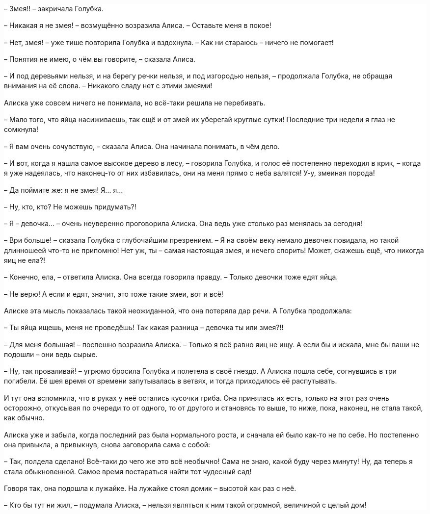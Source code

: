 – Змея!! – закричала Голубка.

– Никакая я не змея! – возмущённо возразила Алиса. – Оставьте меня в покое!

– Нет, змея! – уже тише повторила Голубка и вздохнула. – Как ни стараюсь – ничего не помогает!

– Понятия не имею, о чём вы говорите, – сказала Алиса.

– И под деревьями нельзя, и на берегу речки нельзя, и под изгородью нельзя, – продолжала Голубка, не обращая внимания на её слова. – Никакого сладу нет с этими змеями!

Алиска уже совсем ничего не понимала, но всё-таки решила не перебивать.

– Мало того, что яйца насиживаешь, так ещё и от змей их уберегай круглые сутки! Последние три недели я глаз не сомкнула!

– Я вам очень сочувствую, – сказала Алиса. Она начинала понимать, в чём дело.

– И вот, когда я нашла самое высокое дерево в лесу, – говорила Голубка, и голос её постепенно переходил в крик, – когда я уже надеялась, что наконец-то от них избавилась, они на меня прямо с неба валятся! У-у, змеиная порода!

– Да поймите же: я не змея! Я... я...

– Ну, кто, кто? Не можешь придумать?!

– Я – девочка... – очень неуверенно проговорила Алиска. Она ведь уже столько раз менялась за сегодня!

– Ври больше! – сказала Голубка с глубочайшим презрением. – Я на своём веку немало девочек повидала, но такой длинношеей что-то не припомню! Нет уж, ты – самая настоящая змея, и нечего спорить! Может, скажешь ещё, что никогда яиц не ела?!

– Конечно, ела, – ответила Алиска. Она всегда говорила правду. – Только девочки тоже едят яйца.

– Не верю! А если и едят, значит, это тоже такие змеи, вот и всё!

Алиске эта мысль показалась такой неожиданной, что она потеряла дар речи. А Голубка продолжала:

– Ты яйца ищешь, меня не проведёшь! Так какая разница – девочка ты или змея?!!

– Для меня большая! – поспешно возразила Алиска. – Только я всё равно яиц не ищу. А если бы и искала, мне бы ваши не подошли – они ведь сырые.

– Ну, так проваливай! – угрюмо бросила Голубка и полетела в своё гнездо. А Алиска пошла себе, согнувшись в три погибели. Её шея время от времени запутывалась в ветвях, и тогда приходилось её распутывать.

И тут она вспомнила, что в руках у неё остались кусочки гриба. Она принялась их есть, только на этот раз очень осторожно, откусывая по очереди то от одного, то от другого и становясь то выше, то ниже, пока, наконец, не стала такой, как обычно.

Алиска уже и забыла, когда последний раз была нормального роста, и сначала ей было как-то не по себе. Но постепенно она привыкла, а привыкнув, снова заговорила сама с собой:

– Так, полдела сделано! Всё-таки до чего же это всё необычно! Сама не знаю, какой буду через минуту! Ну, да теперь я стала обыкновенной. Самое время постараться найти тот чудесный сад!

Говоря так, она подошла к лужайке. На лужайке стоял домик – высотой как раз с неё.

– Кто бы тут ни жил, – подумала Алиска, – нельзя являться к ним такой огромной, величиной с целый дом!
